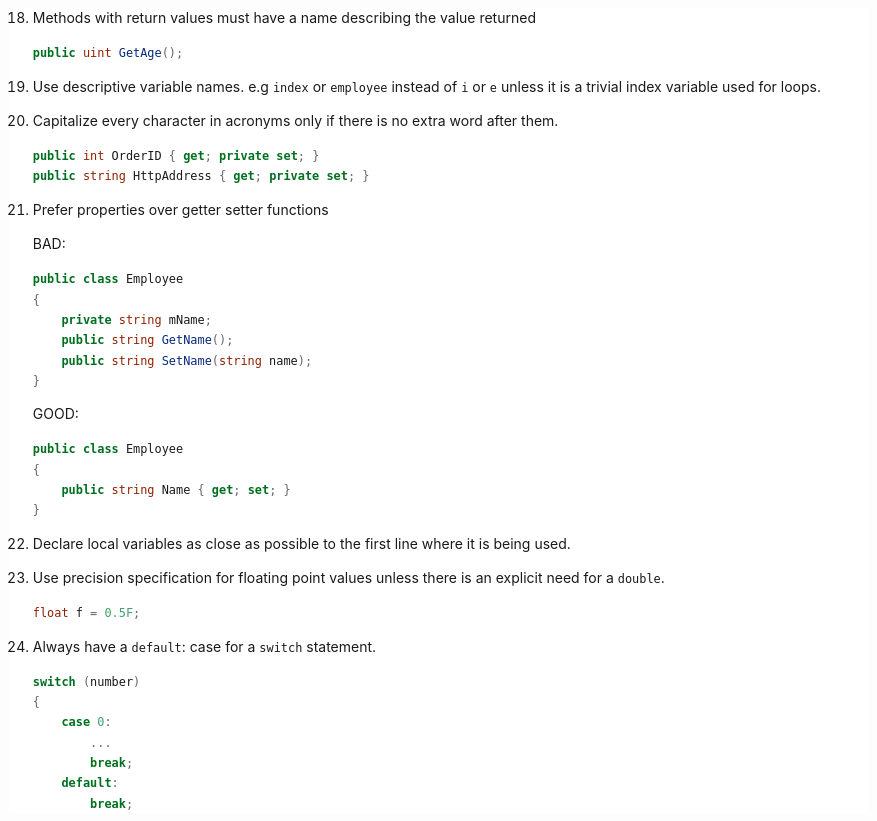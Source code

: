 18. Methods with return values must have a name describing the value returned

    ```cs
    public uint GetAge();
    ```

19. Use descriptive variable names. e.g `index` or `employee` instead of `i` or `e` unless it is a trivial index variable used for loops.

20. Capitalize every character in acronyms only if there is no extra word after them.

    ```cs
    public int OrderID { get; private set; }
    public string HttpAddress { get; private set; }
    ```

21. Prefer properties over getter setter functions


    BAD:
    ```cs
    public class Employee
    {
        private string mName;
        public string GetName();
        public string SetName(string name);
    }
    ```

    GOOD:
    ```cs
    public class Employee
    {
        public string Name { get; set; }
    }
    ```

22. Declare local variables as close as possible to the first line where it is being used.


23. Use precision specification for floating point values unless there is an explicit need for a `double`.

    ```cs
    float f = 0.5F;
    ```

24. Always have a `default`: case for a `switch` statement.

    ```cs
    switch (number)
    {
        case 0:
            ... 
            break;
        default:
            break;
    ```
